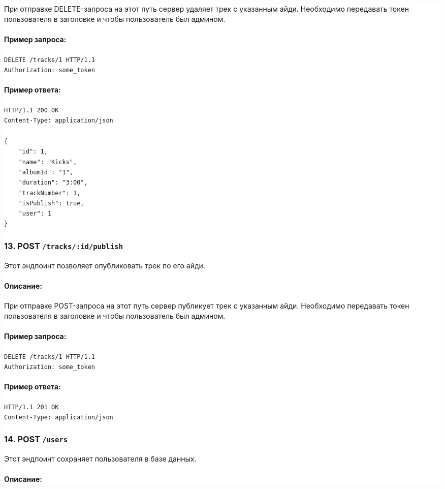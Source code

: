 При отправке DELETE-запроса на этот путь сервер удаляет трек с указанным айди.
Необходимо передавать токен пользователя в заголовке и чтобы пользователь был админом.

#### Пример запроса:

```http
DELETE /tracks/1 HTTP/1.1
Authorization: some_token
```

#### Пример ответа:

```http
HTTP/1.1 200 OK
Content-Type: application/json

{
    "id": 1,
    "name": "Kicks",
    "albumId": "1",
    "duration": "3:00",
    "trackNumber": 1,
    "isPublish": true,
    "user": 1
}
```

### 13. **POST** `/tracks/:id/publish`

Этот эндпоинт позволяет опубликовать трек по его айди.

#### Описание:

При отправке POST-запроса на этот путь сервер публикует трек с указанным айди.
Необходимо передавать токен пользователя в заголовке и чтобы пользователь был админом.

#### Пример запроса:

```http
DELETE /tracks/1 HTTP/1.1
Authorization: some_token
```

#### Пример ответа:

```http
HTTP/1.1 201 OK
Content-Type: application/json

```

### 14. **POST** `/users`

Этот эндпоинт сохраняет пользователя в базе данных.

#### Описание:
